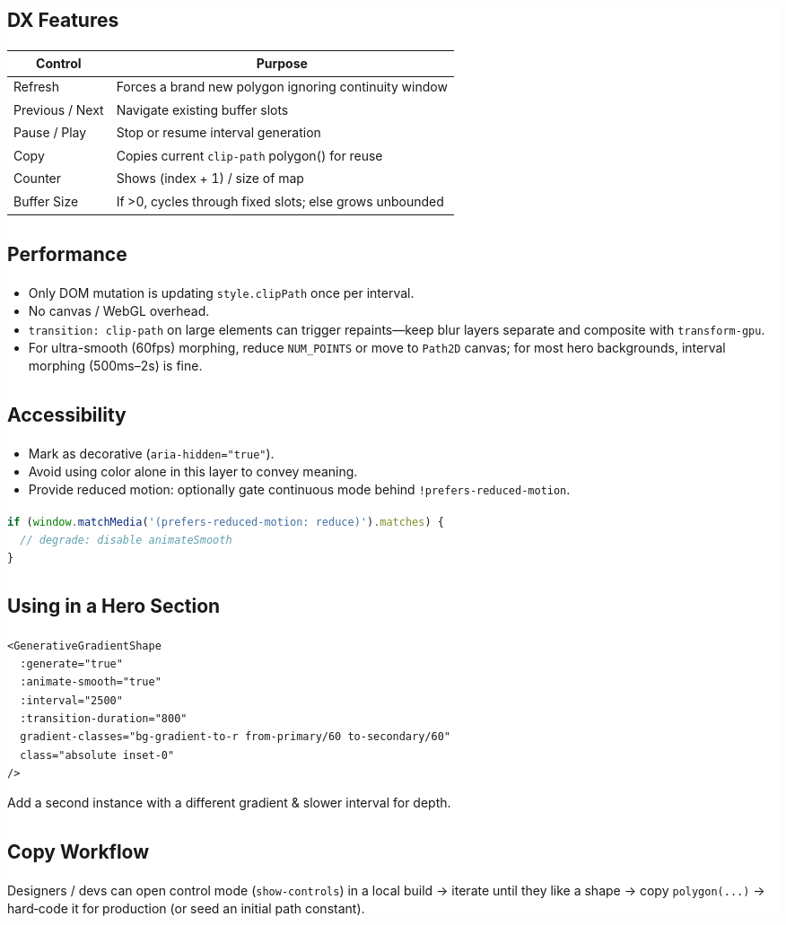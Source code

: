 ## DX Features
| Control | Purpose |
|---------|---------|
| Refresh | Forces a brand new polygon ignoring continuity window |
| Previous / Next | Navigate existing buffer slots |
| Pause / Play | Stop or resume interval generation |
| Copy | Copies current `clip-path` polygon() for reuse |
| Counter | Shows (index + 1) / size of map |
| Buffer Size | If >0, cycles through fixed slots; else grows unbounded |

## Performance
- Only DOM mutation is updating `style.clipPath` once per interval.
- No canvas / WebGL overhead.
- `transition: clip-path` on large elements can trigger repaints—keep blur layers separate and composite with `transform-gpu`.
- For ultra-smooth (60fps) morphing, reduce `NUM_POINTS` or move to `Path2D` canvas; for most hero backgrounds, interval morphing (500ms–2s) is fine.

## Accessibility
- Mark as decorative (`aria-hidden="true"`).
- Avoid using color alone in this layer to convey meaning.
- Provide reduced motion: optionally gate continuous mode behind `!prefers-reduced-motion`.

```ts
if (window.matchMedia('(prefers-reduced-motion: reduce)').matches) {
  // degrade: disable animateSmooth
}
```

## Using in a Hero Section
```vue
<GenerativeGradientShape
  :generate="true"
  :animate-smooth="true"
  :interval="2500"
  :transition-duration="800"
  gradient-classes="bg-gradient-to-r from-primary/60 to-secondary/60"
  class="absolute inset-0"
/>
```
Add a second instance with a different gradient & slower interval for depth.

## Copy Workflow
Designers / devs can open control mode (`show-controls`) in a local build → iterate until they like a shape → copy `polygon(...)` → hard‑code it for production (or seed an initial path constant).
